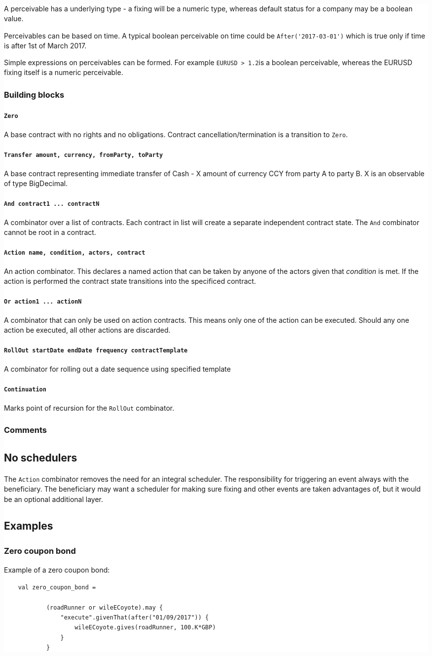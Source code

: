 A perceivable has a underlying type - a fixing will be a numeric type, whereas default status for a company may be a boolean value.

Perceivables can be based on time. A typical boolean perceivable on time could be ``After('2017-03-01')`` which is true only if time is after 1st of March 2017.

Simple expressions on perceivables can be formed. For example ``EURUSD > 1.2``is a boolean perceivable, whereas the EURUSD fixing itself is a numeric perceivable.

### Building blocks

#### ``Zero``
A base contract with no rights and no obligations. Contract cancellation/termination is a transition to ``Zero``.

#### ``Transfer amount, currency, fromParty, toParty``
A base contract representing immediate transfer of Cash - X amount of currency CCY from party A to party B. X is an observable of type BigDecimal.

#### ``And contract1 ... contractN``
A combinator over a list of contracts. Each contract in list will create a separate independent contract state. The ``And`` combinator cannot be root in a contract.

#### ``Action name, condition, actors, contract``
An action combinator. This declares a named action that can be taken by anyone of the actors given that _condition_ is met. If the action is performed the contract state transitions into the specificed contract.

#### ``Or action1 ... actionN``
A combinator that can only be used on action contracts. This means only one of the action can be executed. Should any one action be executed, all other actions are discarded.

#### ``RollOut startDate endDate frequency contractTemplate``
A combinator for rolling out a date sequence using specified template

#### ``Continuation``
Marks point of recursion for the `RollOut` combinator.

### Comments

## No schedulers
The ``Action`` combinator removes the need for an integral scheduler. The responsibility for triggering an event always with the beneficiary. The beneficiary may want a scheduler for making sure fixing and other events are taken advantages of, but it would be an optional additional layer.

## Examples

### Zero coupon bond
Example of a zero coupon bond:
```
    val zero_coupon_bond =

            (roadRunner or wileECoyote).may {
                "execute".givenThat(after("01/09/2017")) {
                    wileECoyote.gives(roadRunner, 100.K*GBP)
                }
            }
```
